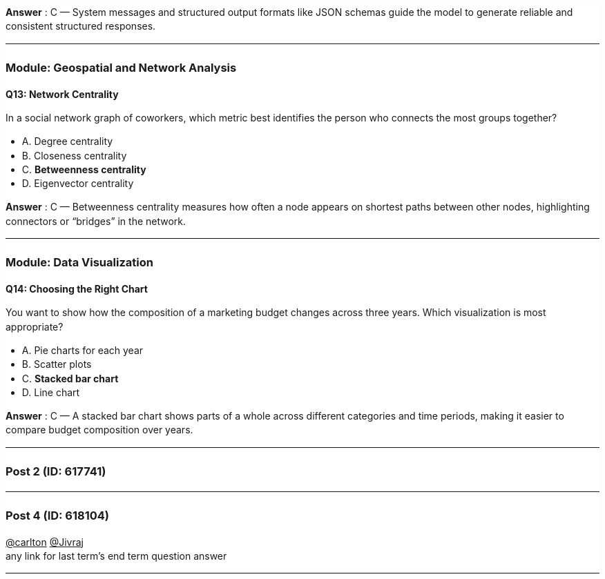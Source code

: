 **Answer** : C — System messages and structured output formats like JSON
schemas guide the model to generate reliable and consistent structured
responses.

* * *

### Module: Geospatial and Network Analysis

**Q13: Network Centrality**

In a social network graph of coworkers, which metric best identifies the
person who connects the most groups together?

  * A. Degree centrality
  * B. Closeness centrality
  * C. **Betweenness centrality**
  * D. Eigenvector centrality

**Answer** : C — Betweenness centrality measures how often a node appears on
shortest paths between other nodes, highlighting connectors or “bridges” in
the network.

* * *

### Module: Data Visualization

**Q14: Choosing the Right Chart**

You want to show how the composition of a marketing budget changes across
three years. Which visualization is most appropriate?

  * A. Pie charts for each year
  * B. Scatter plots
  * C. **Stacked bar chart**
  * D. Line chart

**Answer** : C — A stacked bar chart shows parts of a whole across different
categories and time periods, making it easier to compare budget composition
over years.


---

### Post 2 (ID: 617741)




---

### Post 4 (ID: 618104)

[@carlton](/u/carlton) [@Jivraj](/u/jivraj)  
any link for last term’s end term question answer


---
